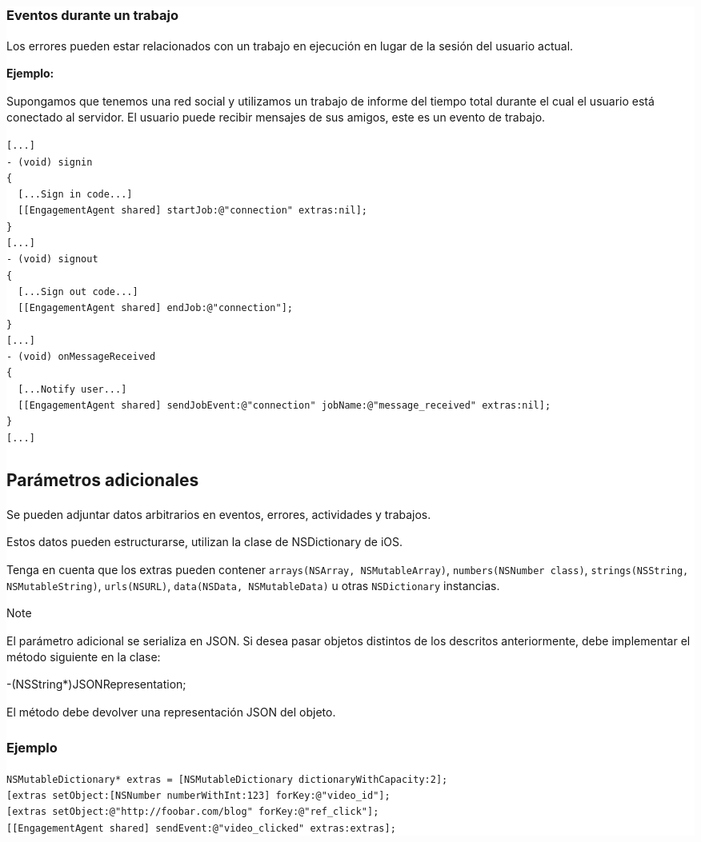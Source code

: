 ### <a name="events-during-a-job"></a>Eventos durante un trabajo
Los errores pueden estar relacionados con un trabajo en ejecución en lugar de la sesión del usuario actual.

**Ejemplo:**

Supongamos que tenemos una red social y utilizamos un trabajo de informe del tiempo total durante el cual el usuario está conectado al servidor. El usuario puede recibir mensajes de sus amigos, este es un evento de trabajo.

    [...]
    - (void) signin
    {
      [...Sign in code...]
      [[EngagementAgent shared] startJob:@"connection" extras:nil];
    }
    [...]
    - (void) signout
    {
      [...Sign out code...]
      [[EngagementAgent shared] endJob:@"connection"];
    }
    [...]
    - (void) onMessageReceived
    {
      [...Notify user...]
      [[EngagementAgent shared] sendJobEvent:@"connection" jobName:@"message_received" extras:nil];
    }
    [...]

## <a name="extra-parameters"></a>Parámetros adicionales
Se pueden adjuntar datos arbitrarios en eventos, errores, actividades y trabajos.

Estos datos pueden estructurarse, utilizan la clase de NSDictionary de iOS.

Tenga en cuenta que los extras pueden contener `arrays(NSArray, NSMutableArray)`, `numbers(NSNumber class)`, `strings(NSString, NSMutableString)`, `urls(NSURL)`, `data(NSData, NSMutableData)` u otras `NSDictionary` instancias.

> [!NOTE]
> El parámetro adicional se serializa en JSON. Si desea pasar objetos distintos de los descritos anteriormente, debe implementar el método siguiente en la clase:
> 
> -(NSString*)JSONRepresentation;
> 
> El método debe devolver una representación JSON del objeto.
> 
> 

### <a name="example"></a>Ejemplo
    NSMutableDictionary* extras = [NSMutableDictionary dictionaryWithCapacity:2];
    [extras setObject:[NSNumber numberWithInt:123] forKey:@"video_id"];
    [extras setObject:@"http://foobar.com/blog" forKey:@"ref_click"];
    [[EngagementAgent shared] sendEvent:@"video_clicked" extras:extras];
